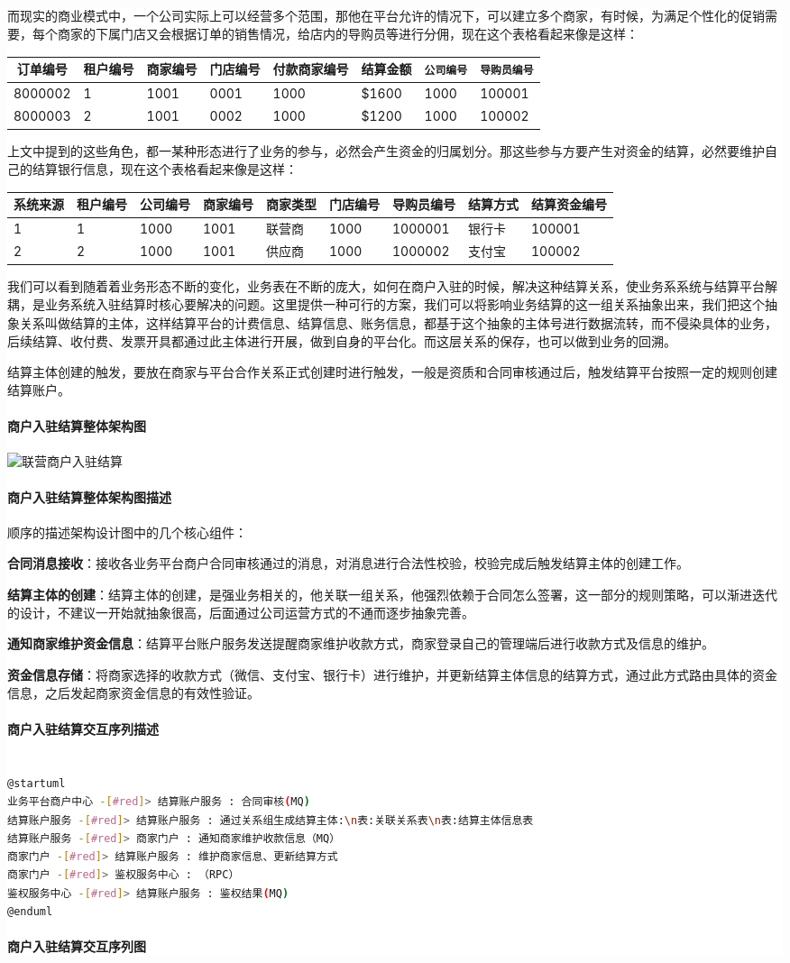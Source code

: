 而现实的商业模式中，一个公司实际上可以经营多个范围，那他在平台允许的情况下，可以建立多个商家，有时候，为满足个性化的促销需要，每个商家的下属门店又会根据订单的销售情况，给店内的导购员等进行分佣，现在这个表格看起来像是这样：

| 订单编号 | 租户编号 | 商家编号 | 门店编号 | 付款商家编号 | 结算金额 | ```公司编号``` | ```导购员编号``` |
| -------- | -------- | -------- | -------- | ------------ | -------- | -------------- | ---------------- |
| 8000002  | 1        | 1001     | 0001     | 1000         | $1600    | 1000           | 100001           |
| 8000003  | 2        | 1001     | 0002     | 1000         | $1200    | 1000           | 100002           |

上文中提到的这些角色，都一某种形态进行了业务的参与，必然会产生资金的归属划分。那这些参与方要产生对资金的结算，必然要维护自己的结算银行信息，现在这个表格看起来像是这样：

| 系统来源 | 租户编号 | 公司编号 | 商家编号 | 商家类型 | 门店编号 | 导购员编号 | 结算方式 | 结算资金编号 |
| -------- | -------- | -------- | -------- | -------- | -------- | ---------- | -------- | ------------ |
| 1        | 1        | 1000     | 1001     | 联营商   | 1000     | 1000001    | 银行卡   | 100001       |
| 2        | 2        | 1000     | 1001     | 供应商   | 1000     | 1000002    | 支付宝   | 100002       |

 我们可以看到随着着业务形态不断的变化，业务表在不断的庞大，如何在商户入驻的时候，解决这种结算关系，使业务系系统与结算平台解耦，是业务系统入驻结算时核心要解决的问题。这里提供一种可行的方案，我们可以将影响业务结算的这一组关系抽象出来，我们把这个抽象关系叫做结算的主体，这样结算平台的计费信息、结算信息、账务信息，都基于这个抽象的主体号进行数据流转，而不侵染具体的业务，后续结算、收付费、发票开具都通过此主体进行开展，做到自身的平台化。而这层关系的保存，也可以做到业务的回溯。

 结算主体创建的触发，要放在商家与平台合作关系正式创建时进行触发，一般是资质和合同审核通过后，触发结算平台按照一定的规则创建结算账户。

#### **商户入驻结算整体架构图**

![联营商户入驻结算](https://raw.githubusercontent.com/unionall/unionall.github.io/master/assets/images/pictures/2018-07-11-settle/01-01.jpg)

#### **商户入驻结算整体架构图描述**

顺序的描述架构设计图中的几个核心组件：

**合同消息接收**：接收各业务平台商户合同审核通过的消息，对消息进行合法性校验，校验完成后触发结算主体的创建工作。

**结算主体的创建**：结算主体的创建，是强业务相关的，他关联一组关系，他强烈依赖于合同怎么签署，这一部分的规则策略，可以渐进迭代的设计，不建议一开始就抽象很高，后面通过公司运营方式的不通而逐步抽象完善。

**通知商家维护资金信息**：结算平台账户服务发送提醒商家维护收款方式，商家登录自己的管理端后进行收款方式及信息的维护。

**资金信息存储**：将商家选择的收款方式（微信、支付宝、银行卡）进行维护，并更新结算主体信息的结算方式，通过此方式路由具体的资金信息，之后发起商家资金信息的有效性验证。

#### **商户入驻结算交互序列描述**

```bash

@startuml
业务平台商户中心 -[#red]> 结算账户服务 : 合同审核(MQ)
结算账户服务 -[#red]> 结算账户服务 : 通过关系组生成结算主体:\n表:关联关系表\n表:结算主体信息表
结算账户服务 -[#red]> 商家门户 : 通知商家维护收款信息（MQ）
商家门户 -[#red]> 结算账户服务 : 维护商家信息、更新结算方式
商家门户 -[#red]> 鉴权服务中心 : （RPC）
鉴权服务中心 -[#red]> 结算账户服务 : 鉴权结果(MQ)
@enduml

```

#### **商户入驻结算交互序列图**
